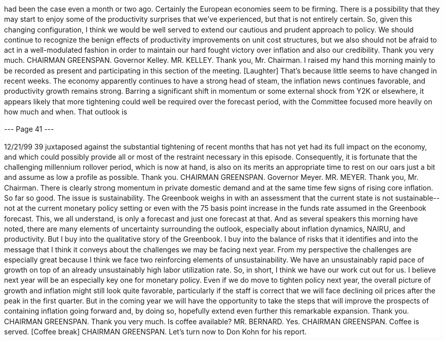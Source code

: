 had been the case even a month or two ago. Certainly the European economies seem to be
firming. There is a possibility that they may start to enjoy some of the productivity
surprises that we’ve experienced, but that is not entirely certain.
So, given this changing configuration, I think we would be well served to extend our
cautious and prudent approach to policy. We should continue to recognize the benign
effects of productivity improvements on unit cost structures, but we also should not be
afraid to act in a well-modulated fashion in order to maintain our hard fought victory over
inflation and also our credibility. Thank you very much.
CHAIRMAN GREENSPAN. Governor Kelley.
MR. KELLEY. Thank you, Mr. Chairman. I raised my hand this morning mainly to
be recorded as present and participating in this section of the meeting. [Laughter] That’s
because little seems to have changed in recent weeks. The economy apparently continues to
have a strong head of steam, the inflation news continues favorable, and productivity growth
remains strong. Barring a significant shift in momentum or some external shock from Y2K
or elsewhere, it appears likely that more tightening could well be required over the forecast
period, with the Committee focused more heavily on how much and when. That outlook is

--- Page 41 ---

12/21/99 39
juxtaposed against the substantial tightening of recent months that has not yet had its full
impact on the economy, and which could possibly provide all or most of the restraint
necessary in this episode. Consequently, it is fortunate that the challenging millennium
rollover period, which is now at hand, is also on its merits an appropriate time to rest on our
oars just a bit and assume as low a profile as possible. Thank you.
CHAIRMAN GREENSPAN. Governor Meyer.
MR. MEYER. Thank you, Mr. Chairman. There is clearly strong momentum in
private domestic demand and at the same time few signs of rising core inflation. So far so
good. The issue is sustainability. The Greenbook weighs in with an assessment that the
current state is not sustainable--not at the current monetary policy setting or even with the
75 basis point increase in the funds rate assumed in the Greenbook forecast. This, we all
understand, is only a forecast and just one forecast at that. And as several speakers this
morning have noted, there are many elements of uncertainty surrounding the outlook,
especially about inflation dynamics, NAIRU, and productivity.
But I buy into the qualitative story of the Greenbook. I buy into the balance of risks
that it identifies and into the message that I think it conveys about the challenges we may be
facing next year. From my perspective the challenges are especially great because I think
we face two reinforcing elements of unsustainability. We have an unsustainably rapid pace
of growth on top of an already unsustainably high labor utilization rate. So, in short, I think
we have our work cut out for us.
I believe next year will be an especially key one for monetary policy. Even if we do
move to tighten policy next year, the overall picture of growth and inflation might still look
quite favorable, particularly if the staff is correct that we will face declining oil prices after
the peak in the first quarter. But in the coming year we will have the opportunity to take the
steps that will improve the prospects of containing inflation going forward and, by doing so,
hopefully extend even further this remarkable expansion. Thank you.
CHAIRMAN GREENSPAN. Thank you very much. Is coffee available?
MR. BERNARD. Yes.
CHAIRMAN GREENSPAN. Coffee is served.
[Coffee break]
CHAIRMAN GREENSPAN. Let’s turn now to Don Kohn for his report.

